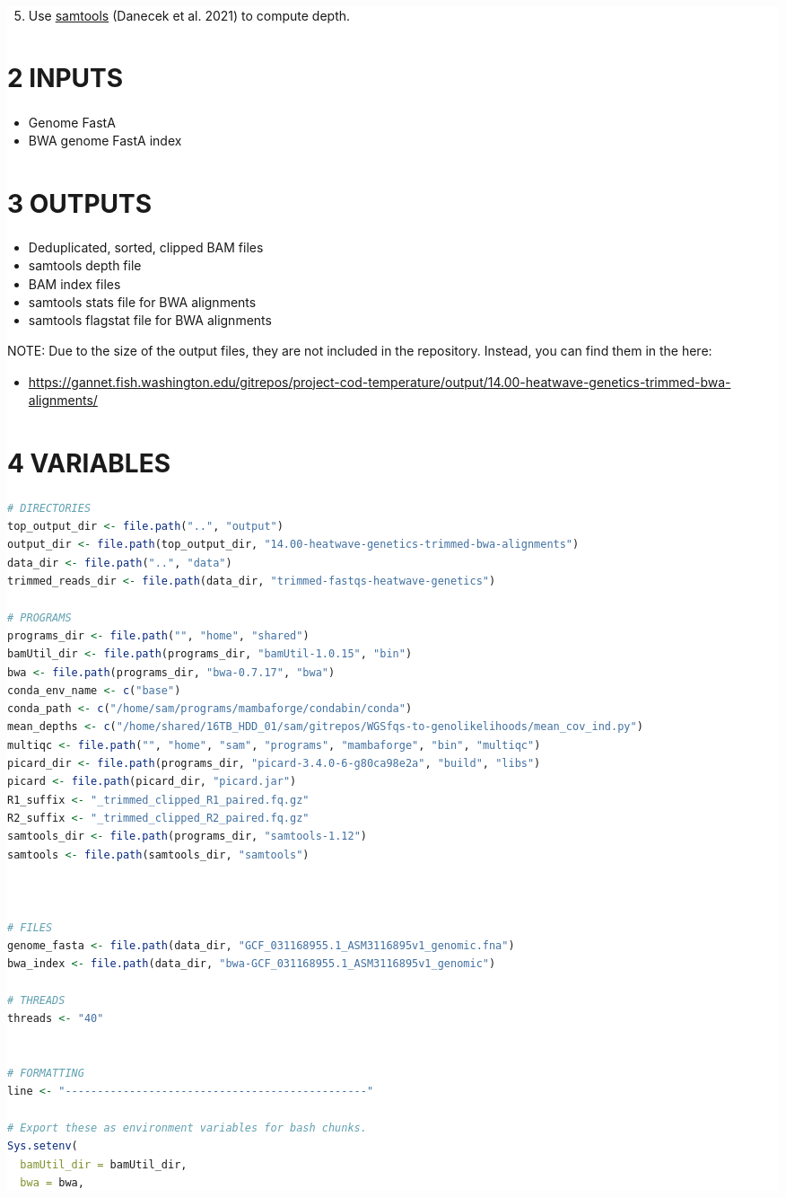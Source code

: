 5.  Use [samtools](https://www.htslib.org/doc/samtools-depth.html)
    (Danecek et al. 2021) to compute depth.

# 2 INPUTS

- Genome FastA
- BWA genome FastA index

# 3 OUTPUTS

- Deduplicated, sorted, clipped BAM files
- samtools depth file
- BAM index files
- samtools stats file for BWA alignments
- samtools flagstat file for BWA alignments

NOTE: Due to the size of the output files, they are not included in the
repository. Instead, you can find them in the here:

- <https://gannet.fish.washington.edu/gitrepos/project-cod-temperature/output/14.00-heatwave-genetics-trimmed-bwa-alignments/>

# 4 VARIABLES

``` r
# DIRECTORIES
top_output_dir <- file.path("..", "output")
output_dir <- file.path(top_output_dir, "14.00-heatwave-genetics-trimmed-bwa-alignments")
data_dir <- file.path("..", "data")
trimmed_reads_dir <- file.path(data_dir, "trimmed-fastqs-heatwave-genetics")

# PROGRAMS
programs_dir <- file.path("", "home", "shared")
bamUtil_dir <- file.path(programs_dir, "bamUtil-1.0.15", "bin")
bwa <- file.path(programs_dir, "bwa-0.7.17", "bwa")
conda_env_name <- c("base")
conda_path <- c("/home/sam/programs/mambaforge/condabin/conda")
mean_depths <- c("/home/shared/16TB_HDD_01/sam/gitrepos/WGSfqs-to-genolikelihoods/mean_cov_ind.py")
multiqc <- file.path("", "home", "sam", "programs", "mambaforge", "bin", "multiqc")
picard_dir <- file.path(programs_dir, "picard-3.4.0-6-g80ca98e2a", "build", "libs")
picard <- file.path(picard_dir, "picard.jar")
R1_suffix <- "_trimmed_clipped_R1_paired.fq.gz"
R2_suffix <- "_trimmed_clipped_R2_paired.fq.gz"
samtools_dir <- file.path(programs_dir, "samtools-1.12")
samtools <- file.path(samtools_dir, "samtools")



# FILES
genome_fasta <- file.path(data_dir, "GCF_031168955.1_ASM3116895v1_genomic.fna")
bwa_index <- file.path(data_dir, "bwa-GCF_031168955.1_ASM3116895v1_genomic")

# THREADS
threads <- "40"


# FORMATTING
line <- "-----------------------------------------------"

# Export these as environment variables for bash chunks.
Sys.setenv(
  bamUtil_dir = bamUtil_dir,
  bwa = bwa,
```